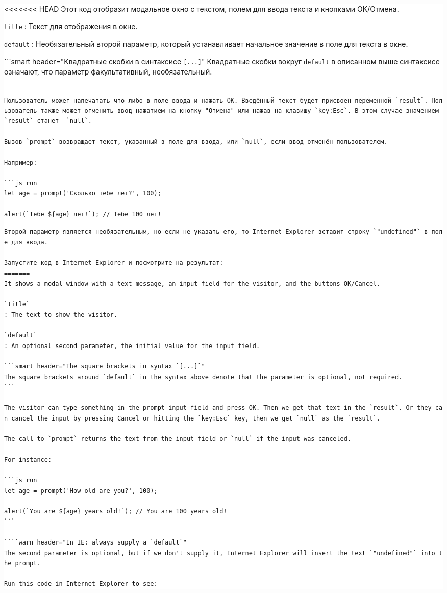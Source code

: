 <<<<<<< HEAD
Этот код отобразит модальное окно с текстом, полем для ввода текста и кнопками OK/Отмена.

`title`
: Текст для отображения в окне.

`default`
: Необязательный второй параметр, который устанавливает начальное значение в поле для текста в окне.

```smart header="Квадратные скобки в синтаксисе `[...]`"
Квадратные скобки вокруг `default` в описанном выше синтаксисе означают, что параметр факультативный, необязательный.
```

Пользователь может напечатать что-либо в поле ввода и нажать OK. Введённый текст будет присвоен переменной `result`. Пользователь также может отменить ввод нажатием на кнопку "Отмена" или нажав на клавишу `key:Esc`. В этом случае значением `result` станет  `null`.

Вызов `prompt` возвращает текст, указанный в поле для ввода, или `null`, если ввод отменён пользователем.

Например:

```js run
let age = prompt('Сколько тебе лет?', 100);

alert(`Тебе ${age} лет!`); // Тебе 100 лет!
```

````warn header="Для IE: всегда устанавливайте значение по умолчанию"
Второй параметр является необязательным, но если не указать его, то Internet Explorer вставит строку `"undefined"` в поле для ввода.

Запустите код в Internet Explorer и посмотрите на результат:
=======
It shows a modal window with a text message, an input field for the visitor, and the buttons OK/Cancel.

`title`
: The text to show the visitor.

`default`
: An optional second parameter, the initial value for the input field.

```smart header="The square brackets in syntax `[...]`"
The square brackets around `default` in the syntax above denote that the parameter is optional, not required.
```

The visitor can type something in the prompt input field and press OK. Then we get that text in the `result`. Or they can cancel the input by pressing Cancel or hitting the `key:Esc` key, then we get `null` as the `result`.

The call to `prompt` returns the text from the input field or `null` if the input was canceled.

For instance:

```js run
let age = prompt('How old are you?', 100);

alert(`You are ${age} years old!`); // You are 100 years old!
```

````warn header="In IE: always supply a `default`"
The second parameter is optional, but if we don't supply it, Internet Explorer will insert the text `"undefined"` into the prompt.

Run this code in Internet Explorer to see:
````